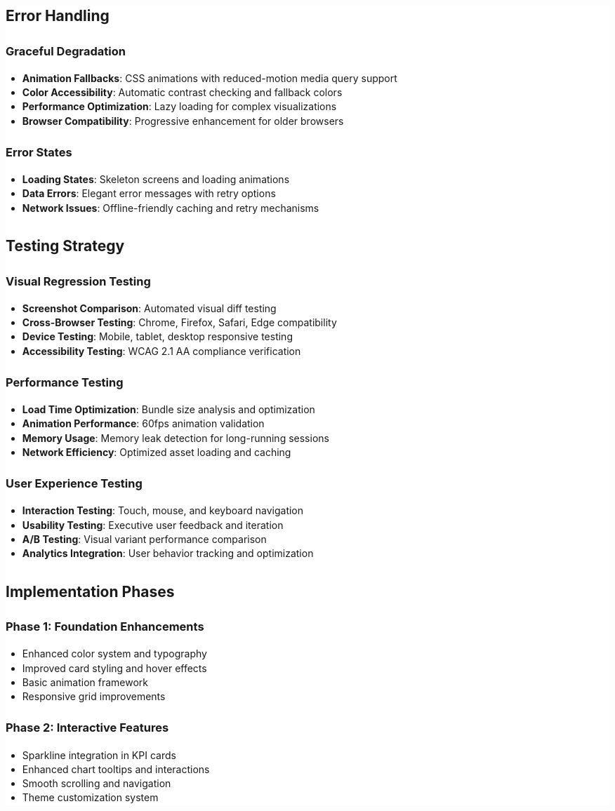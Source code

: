 ## Error Handling

### Graceful Degradation
- **Animation Fallbacks**: CSS animations with reduced-motion media query support
- **Color Accessibility**: Automatic contrast checking and fallback colors
- **Performance Optimization**: Lazy loading for complex visualizations
- **Browser Compatibility**: Progressive enhancement for older browsers

### Error States
- **Loading States**: Skeleton screens and loading animations
- **Data Errors**: Elegant error messages with retry options
- **Network Issues**: Offline-friendly caching and retry mechanisms

## Testing Strategy

### Visual Regression Testing
- **Screenshot Comparison**: Automated visual diff testing
- **Cross-Browser Testing**: Chrome, Firefox, Safari, Edge compatibility
- **Device Testing**: Mobile, tablet, desktop responsive testing
- **Accessibility Testing**: WCAG 2.1 AA compliance verification

### Performance Testing
- **Load Time Optimization**: Bundle size analysis and optimization
- **Animation Performance**: 60fps animation validation
- **Memory Usage**: Memory leak detection for long-running sessions
- **Network Efficiency**: Optimized asset loading and caching

### User Experience Testing
- **Interaction Testing**: Touch, mouse, and keyboard navigation
- **Usability Testing**: Executive user feedback and iteration
- **A/B Testing**: Visual variant performance comparison
- **Analytics Integration**: User behavior tracking and optimization

## Implementation Phases

### Phase 1: Foundation Enhancements
- Enhanced color system and typography
- Improved card styling and hover effects
- Basic animation framework
- Responsive grid improvements

### Phase 2: Interactive Features
- Sparkline integration in KPI cards
- Enhanced chart tooltips and interactions
- Smooth scrolling and navigation
- Theme customization system
